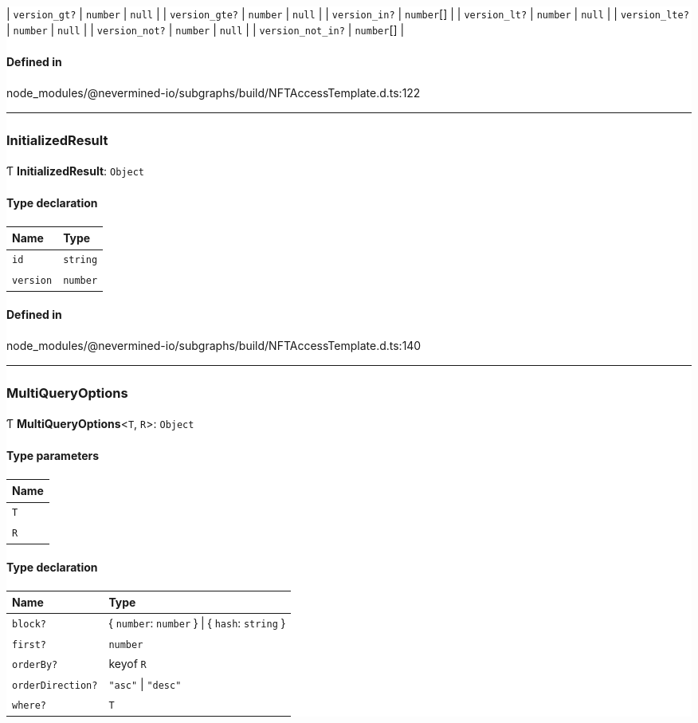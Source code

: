 | `version_gt?`     | `number` \| `null` |
| `version_gte?`    | `number` \| `null` |
| `version_in?`     | `number`[]         |
| `version_lt?`     | `number` \| `null` |
| `version_lte?`    | `number` \| `null` |
| `version_not?`    | `number` \| `null` |
| `version_not_in?` | `number`[]         |

#### Defined in

node_modules/@nevermined-io/subgraphs/build/NFTAccessTemplate.d.ts:122

---

### InitializedResult

Ƭ **InitializedResult**: `Object`

#### Type declaration

| Name      | Type     |
| :-------- | :------- |
| `id`      | `string` |
| `version` | `number` |

#### Defined in

node_modules/@nevermined-io/subgraphs/build/NFTAccessTemplate.d.ts:140

---

### MultiQueryOptions

Ƭ **MultiQueryOptions**<`T`, `R`\>: `Object`

#### Type parameters

| Name |
| :--- |
| `T`  |
| `R`  |

#### Type declaration

| Name              | Type                                           |
| :---------------- | :--------------------------------------------- |
| `block?`          | { `number`: `number` } \| { `hash`: `string` } |
| `first?`          | `number`                                       |
| `orderBy?`        | keyof `R`                                      |
| `orderDirection?` | `"asc"` \| `"desc"`                            |
| `where?`          | `T`                                            |
